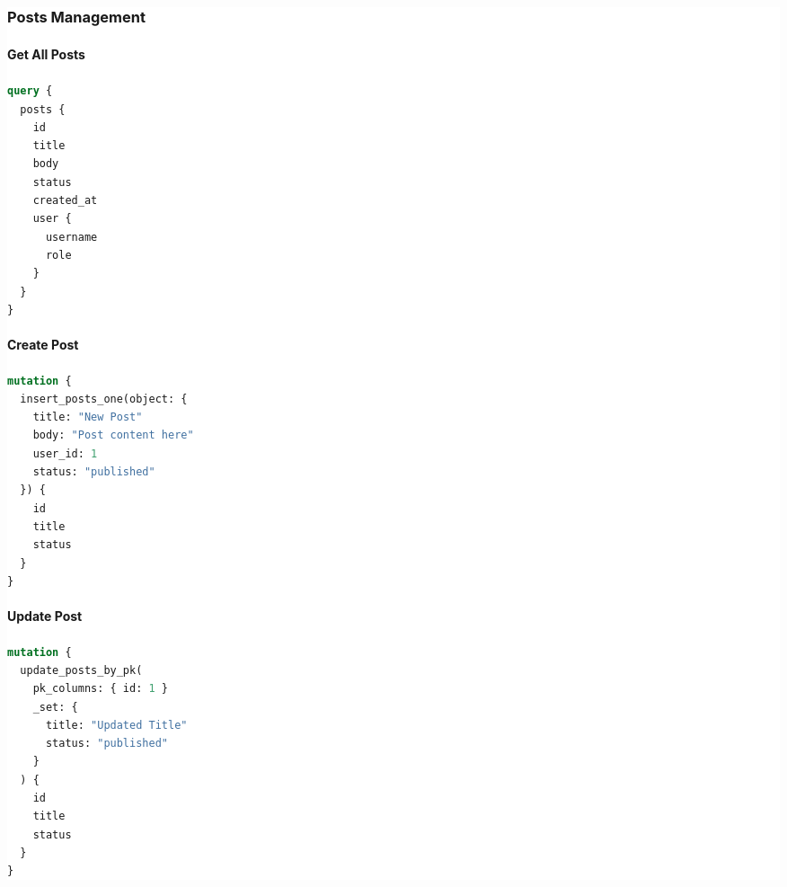 ### Posts Management

#### Get All Posts
```graphql
query {
  posts {
    id
    title
    body
    status
    created_at
    user {
      username
      role
    }
  }
}
```

#### Create Post
```graphql
mutation {
  insert_posts_one(object: {
    title: "New Post"
    body: "Post content here"
    user_id: 1
    status: "published"
  }) {
    id
    title
    status
  }
}
```

#### Update Post
```graphql
mutation {
  update_posts_by_pk(
    pk_columns: { id: 1 }
    _set: {
      title: "Updated Title"
      status: "published"
    }
  ) {
    id
    title
    status
  }
}
```
